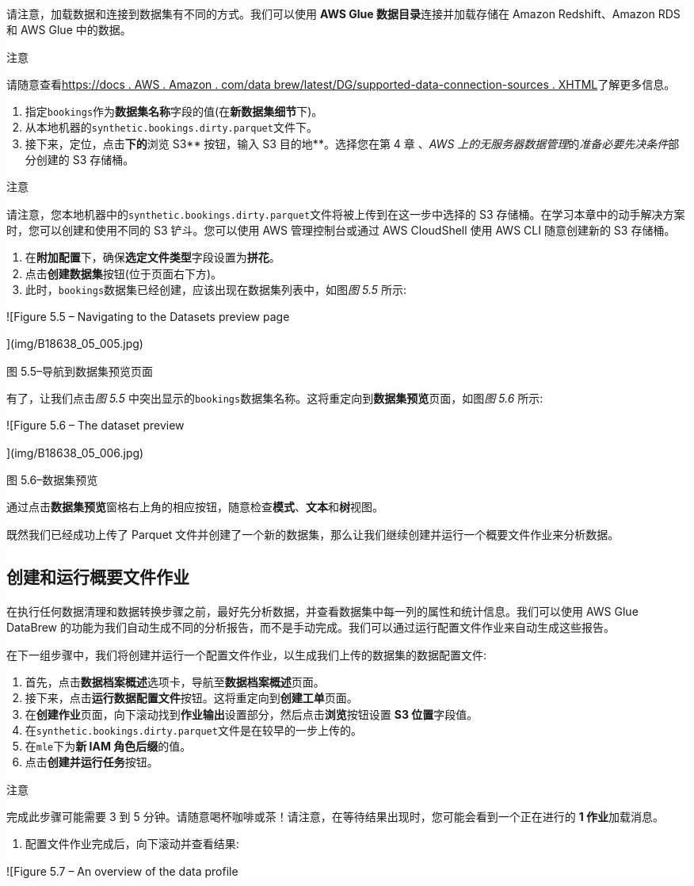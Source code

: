 请注意，加载数据和连接到数据集有不同的方式。我们可以使用 **AWS Glue 数据目录**连接并加载存储在 Amazon Redshift、Amazon RDS 和 AWS Glue 中的数据。

注意

请随意查看[https://docs . AWS . Amazon . com/data brew/latest/DG/supported-data-connection-sources . XHTML](https://docs.aws.amazon.com/databrew/latest/dg/supported-data-connection-sources.xhtml)了解更多信息。

1.  指定`bookings`作为**数据集名称**字段的值(在**新数据集细节**下)。
2.  从本地机器的`synthetic.bookings.dirty.parquet`文件下。
3.  接下来，定位，点击**下的**浏览 S3** 按钮，输入 S3 目的地**。选择您在第 4 章 、*AWS 上的无服务器数据管理*的*准备必要先决条件*部分创建的 S3 存储桶。

注意

请注意，您本地机器中的`synthetic.bookings.dirty.parquet`文件将被上传到在这一步中选择的 S3 存储桶。在学习本章中的动手解决方案时，您可以创建和使用不同的 S3 铲斗。您可以使用 AWS 管理控制台或通过 AWS CloudShell 使用 AWS CLI 随意创建新的 S3 存储桶。

1.  在**附加配置**下，确保**选定文件类型**字段设置为**拼花**。
2.  点击**创建数据集**按钮(位于页面右下方)。
3.  此时，`bookings`数据集已经创建，应该出现在数据集列表中，如图*图 5.5* 所示:

![Figure 5.5 – Navigating to the Datasets preview page

](img/B18638_05_005.jpg)

图 5.5–导航到数据集预览页面

有了，让我们点击*图 5.5* 中突出显示的`bookings`数据集名称。这将重定向到**数据集预览**页面，如图*图 5.6* 所示:

![Figure 5.6 – The dataset preview

](img/B18638_05_006.jpg)

图 5.6–数据集预览

通过点击**数据集预览**窗格右上角的相应按钮，随意检查**模式**、**文本**和**树**视图。

既然我们已经成功上传了 Parquet 文件并创建了一个新的数据集，那么让我们继续创建并运行一个概要文件作业来分析数据。

## 创建和运行概要文件作业

在执行任何数据清理和数据转换步骤之前，最好先分析数据，并查看数据集中每一列的属性和统计信息。我们可以使用 AWS Glue DataBrew 的功能为我们自动生成不同的分析报告，而不是手动完成。我们可以通过运行配置文件作业来自动生成这些报告。

在下一组步骤中，我们将创建并运行一个配置文件作业，以生成我们上传的数据集的数据配置文件:

1.  首先，点击**数据档案概述**选项卡，导航至**数据档案概述**页面。
2.  接下来，点击**运行数据配置文件**按钮。这将重定向到**创建工单**页面。
3.  在**创建作业**页面，向下滚动找到**作业输出**设置部分，然后点击**浏览**按钮设置 **S3 位置**字段值。
4.  在`synthetic.bookings.dirty.parquet`文件是在较早的一步上传的。
5.  在`mle`下为**新 IAM 角色后缀**的值。
6.  点击**创建并运行任务**按钮。

注意

完成此步骤可能需要 3 到 5 分钟。请随意喝杯咖啡或茶！请注意，在等待结果出现时，您可能会看到一个正在进行的 **1 作业**加载消息。

1.  配置文件作业完成后，向下滚动并查看结果:

![Figure 5.7 – An overview of the data profile
